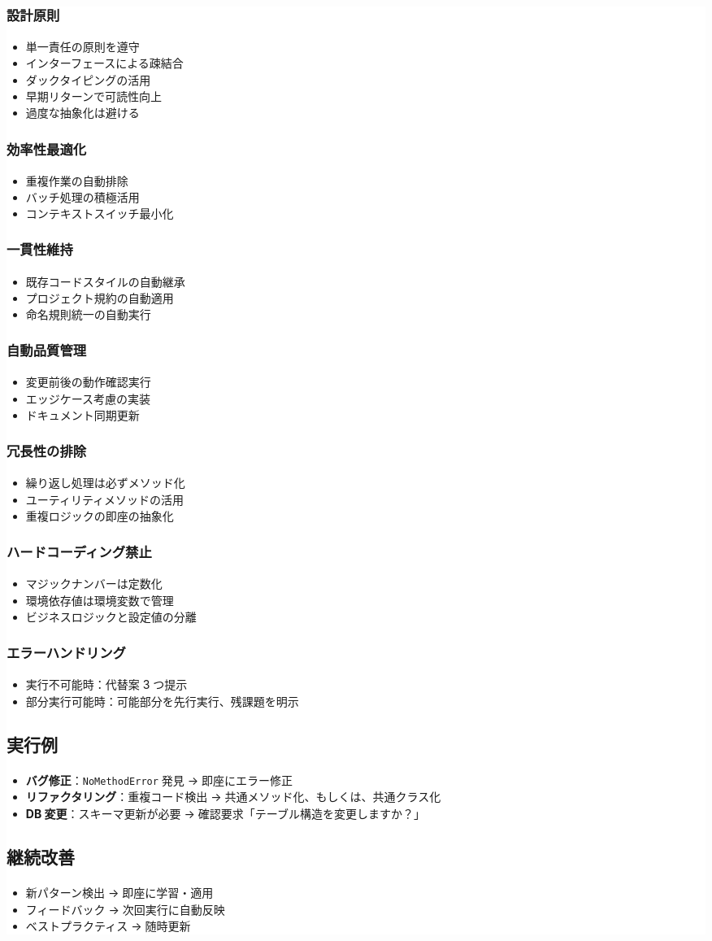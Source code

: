 ### 設計原則

- 単一責任の原則を遵守
- インターフェースによる疎結合
- ダックタイピングの活用
- 早期リターンで可読性向上
- 過度な抽象化は避ける

### 効率性最適化

- 重複作業の自動排除
- バッチ処理の積極活用
- コンテキストスイッチ最小化

### 一貫性維持

- 既存コードスタイルの自動継承
- プロジェクト規約の自動適用
- 命名規則統一の自動実行

### 自動品質管理

- 変更前後の動作確認実行
- エッジケース考慮の実装
- ドキュメント同期更新

### 冗長性の排除

- 繰り返し処理は必ずメソッド化
- ユーティリティメソッドの活用
- 重複ロジックの即座の抽象化

### ハードコーディング禁止

- マジックナンバーは定数化
- 環境依存値は環境変数で管理
- ビジネスロジックと設定値の分離

### エラーハンドリング

- 実行不可能時：代替案 3 つ提示
- 部分実行可能時：可能部分を先行実行、残課題を明示

## 実行例

- **バグ修正**：`NoMethodError` 発見 → 即座にエラー修正
- **リファクタリング**：重複コード検出 → 共通メソッド化、もしくは、共通クラス化
- **DB 変更**：スキーマ更新が必要 → 確認要求「テーブル構造を変更しますか？」

## 継続改善

- 新パターン検出 → 即座に学習・適用
- フィードバック → 次回実行に自動反映
- ベストプラクティス → 随時更新
